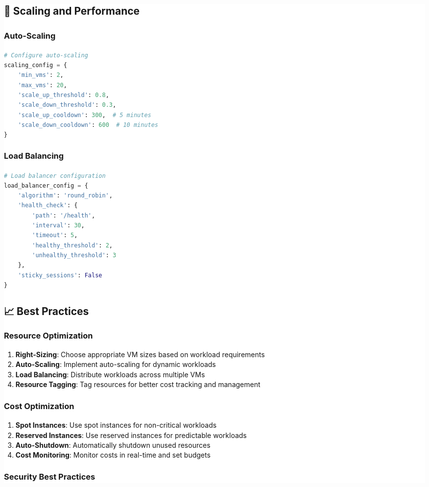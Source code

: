 ## 🚀 Scaling and Performance

### Auto-Scaling

```python
# Configure auto-scaling
scaling_config = {
    'min_vms': 2,
    'max_vms': 20,
    'scale_up_threshold': 0.8,
    'scale_down_threshold': 0.3,
    'scale_up_cooldown': 300,  # 5 minutes
    'scale_down_cooldown': 600  # 10 minutes
}
```

### Load Balancing

```python
# Load balancer configuration
load_balancer_config = {
    'algorithm': 'round_robin',
    'health_check': {
        'path': '/health',
        'interval': 30,
        'timeout': 5,
        'healthy_threshold': 2,
        'unhealthy_threshold': 3
    },
    'sticky_sessions': False
}
```

## 📈 Best Practices

### Resource Optimization

1. **Right-Sizing**: Choose appropriate VM sizes based on workload requirements
2. **Auto-Scaling**: Implement auto-scaling for dynamic workloads
3. **Load Balancing**: Distribute workloads across multiple VMs
4. **Resource Tagging**: Tag resources for better cost tracking and management

### Cost Optimization

1. **Spot Instances**: Use spot instances for non-critical workloads
2. **Reserved Instances**: Use reserved instances for predictable workloads
3. **Auto-Shutdown**: Automatically shutdown unused resources
4. **Cost Monitoring**: Monitor costs in real-time and set budgets

### Security Best Practices
